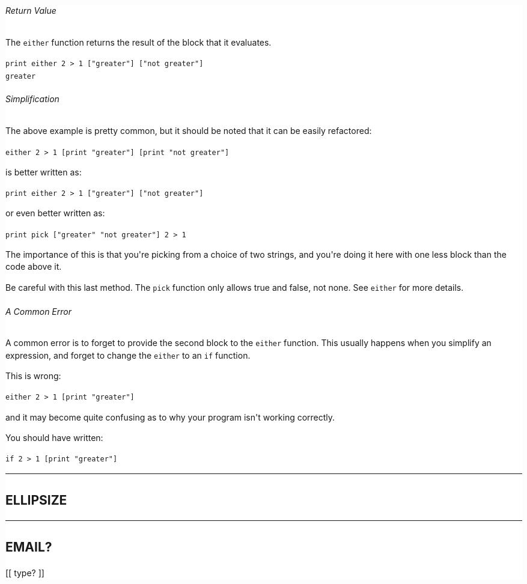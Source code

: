 
###### Return Value
The `either` function returns the result of the block that it evaluates.


```rebol
print either 2 > 1 ["greater"] ["not greater"]
greater
```


###### Simplification
The above example is pretty common, but it should be noted that it can be easily refactored:


```rebol
either 2 > 1 [print "greater"] [print "not greater"]
```

is better written as:


```rebol
print either 2 > 1 ["greater"] ["not greater"]
```

or even better written as:


```rebol
print pick ["greater" "not greater"] 2 > 1
```

The importance of this is that you're picking from a choice of two strings, and you're doing it here with one less block than the code above it.

Be careful with this last method. The `pick` function only allows true and false, not none. See `either` for more details.


###### A Common Error
A common error is to forget to provide the second block to the `either` function. This usually happens when you simplify an expression, and forget to change the `either` to an `if` function.

This is wrong:


```rebol
either 2 > 1 [print "greater"]
```

and it may become quite confusing as to why your program isn't working correctly.

You should have written:


```rebol
if 2 > 1 [print "greater"]
```

------------------------------------------------------------------
## ELLIPSIZE
------------------------------------------------------------------
## EMAIL?
[[ type? ]]

